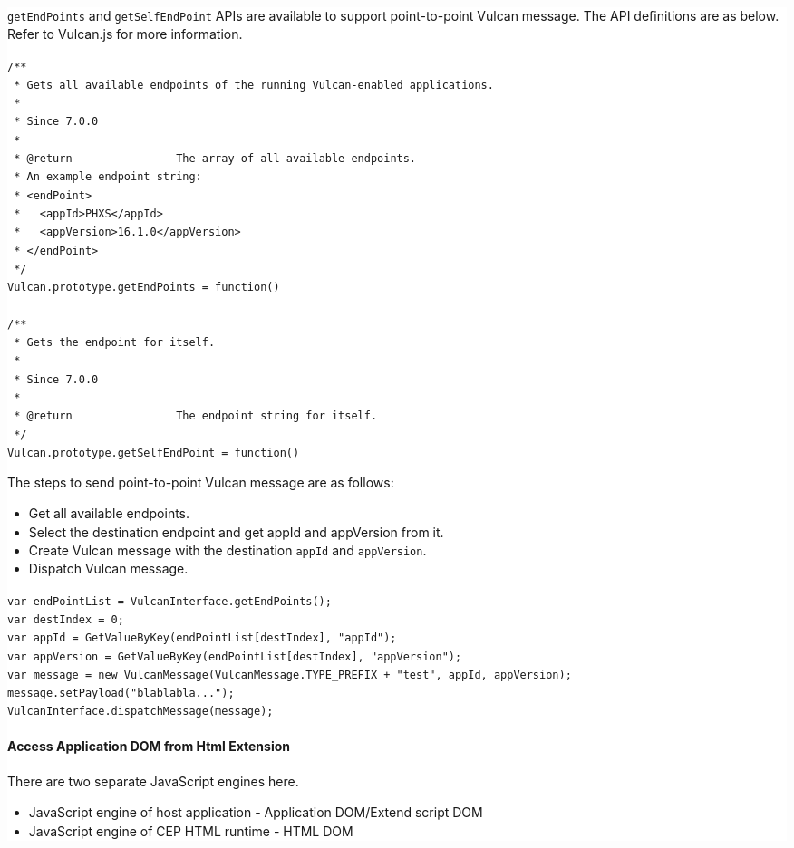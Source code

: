 
`getEndPoints` and `getSelfEndPoint` APIs are available to support point-to-point Vulcan message. The API definitions are as below. Refer to Vulcan.js for more information.


```
/**
 * Gets all available endpoints of the running Vulcan-enabled applications.
 *
 * Since 7.0.0
 *
 * @return                The array of all available endpoints.
 * An example endpoint string:
 * <endPoint>
 *   <appId>PHXS</appId>
 *   <appVersion>16.1.0</appVersion>
 * </endPoint>
 */
Vulcan.prototype.getEndPoints = function()

/**
 * Gets the endpoint for itself.
 *
 * Since 7.0.0
 *
 * @return                The endpoint string for itself.
 */
Vulcan.prototype.getSelfEndPoint = function()
```


The steps to send point-to-point Vulcan message are as follows:

 - Get all available endpoints.
 - Select the destination endpoint and get appId and appVersion from it.
 - Create Vulcan message with the destination `appId` and `appVersion`.
 - Dispatch Vulcan message.


```
var endPointList = VulcanInterface.getEndPoints();
var destIndex = 0;
var appId = GetValueByKey(endPointList[destIndex], "appId");
var appVersion = GetValueByKey(endPointList[destIndex], "appVersion");
var message = new VulcanMessage(VulcanMessage.TYPE_PREFIX + "test", appId, appVersion);
message.setPayload("blablabla...");
VulcanInterface.dispatchMessage(message);
```


#### Access Application DOM from Html Extension


There are two separate JavaScript engines here. 

 - JavaScript engine of host application - Application DOM/Extend script
   DOM
 - JavaScript engine of CEP HTML runtime - HTML DOM


[cross]: https://github.com/Adobe-CEP/CEP-Resources/raw/master/CEP_9.x/Documentation/images/cross.png "No"
[correct]: https://github.com/Adobe-CEP/CEP-Resources/raw/master/CEP_9.x/Documentation/images/correct.png "Yes"
[issue]: https://github.com/Adobe-CEP/CEP-Resources/raw/master/CEP_9.x/Documentation/images/Issue.png "Issue"